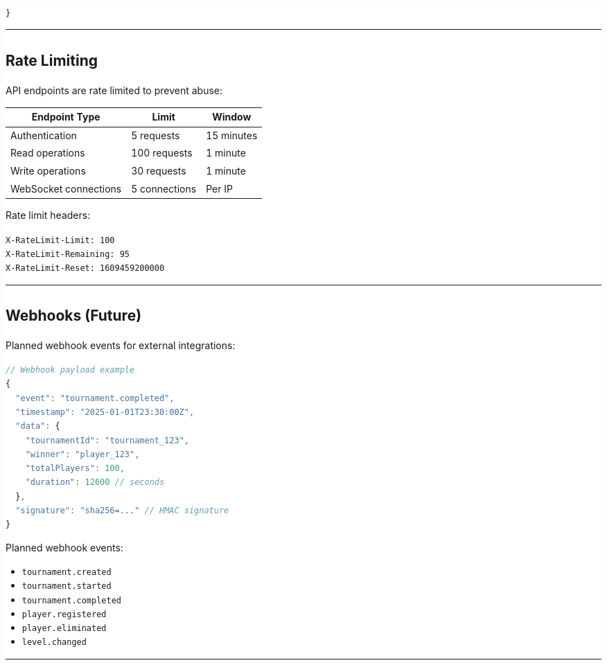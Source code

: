 ```typescript
}
```

---

## Rate Limiting

API endpoints are rate limited to prevent abuse:

| Endpoint Type | Limit | Window |
|---------------|-------|--------|
| Authentication | 5 requests | 15 minutes |
| Read operations | 100 requests | 1 minute |
| Write operations | 30 requests | 1 minute |
| WebSocket connections | 5 connections | Per IP |

Rate limit headers:
```http
X-RateLimit-Limit: 100
X-RateLimit-Remaining: 95
X-RateLimit-Reset: 1609459200000
```

---

## Webhooks (Future)

Planned webhook events for external integrations:

```javascript
// Webhook payload example
{
  "event": "tournament.completed",
  "timestamp": "2025-01-01T23:30:00Z",
  "data": {
    "tournamentId": "tournament_123",
    "winner": "player_123",
    "totalPlayers": 100,
    "duration": 12600 // seconds
  },
  "signature": "sha256=..." // HMAC signature
}
```

Planned webhook events:
- `tournament.created`
- `tournament.started`
- `tournament.completed`
- `player.registered`
- `player.eliminated`
- `level.changed`

---